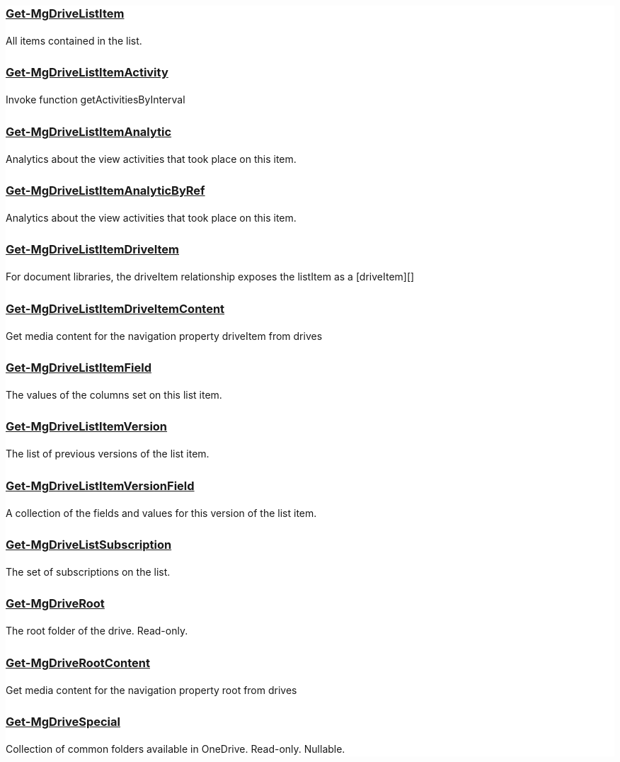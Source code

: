 ### [Get-MgDriveListItem](Get-MgDriveListItem.md)
All items contained in the list.

### [Get-MgDriveListItemActivity](Get-MgDriveListItemActivity.md)
Invoke function getActivitiesByInterval

### [Get-MgDriveListItemAnalytic](Get-MgDriveListItemAnalytic.md)
Analytics about the view activities that took place on this item.

### [Get-MgDriveListItemAnalyticByRef](Get-MgDriveListItemAnalyticByRef.md)
Analytics about the view activities that took place on this item.

### [Get-MgDriveListItemDriveItem](Get-MgDriveListItemDriveItem.md)
For document libraries, the driveItem relationship exposes the listItem as a [driveItem][]

### [Get-MgDriveListItemDriveItemContent](Get-MgDriveListItemDriveItemContent.md)
Get media content for the navigation property driveItem from drives

### [Get-MgDriveListItemField](Get-MgDriveListItemField.md)
The values of the columns set on this list item.

### [Get-MgDriveListItemVersion](Get-MgDriveListItemVersion.md)
The list of previous versions of the list item.

### [Get-MgDriveListItemVersionField](Get-MgDriveListItemVersionField.md)
A collection of the fields and values for this version of the list item.

### [Get-MgDriveListSubscription](Get-MgDriveListSubscription.md)
The set of subscriptions on the list.

### [Get-MgDriveRoot](Get-MgDriveRoot.md)
The root folder of the drive.
Read-only.

### [Get-MgDriveRootContent](Get-MgDriveRootContent.md)
Get media content for the navigation property root from drives

### [Get-MgDriveSpecial](Get-MgDriveSpecial.md)
Collection of common folders available in OneDrive.
Read-only.
Nullable.

